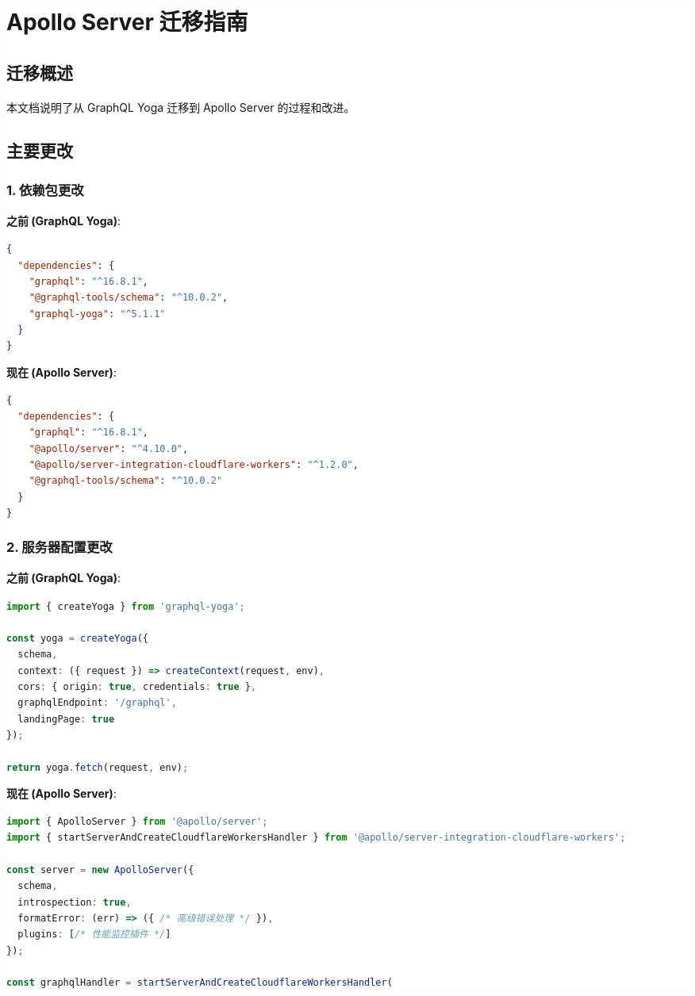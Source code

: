# Apollo Server 迁移指南

## 迁移概述

本文档说明了从 GraphQL Yoga 迁移到 Apollo Server 的过程和改进。

## 主要更改

### 1. 依赖包更改

**之前 (GraphQL Yoga)**:
```json
{
  "dependencies": {
    "graphql": "^16.8.1",
    "@graphql-tools/schema": "^10.0.2",
    "graphql-yoga": "^5.1.1"
  }
}
```

**现在 (Apollo Server)**:
```json
{
  "dependencies": {
    "graphql": "^16.8.1",
    "@apollo/server": "^4.10.0",
    "@apollo/server-integration-cloudflare-workers": "^1.2.0",
    "@graphql-tools/schema": "^10.0.2"
  }
}
```

### 2. 服务器配置更改

**之前 (GraphQL Yoga)**:
```typescript
import { createYoga } from 'graphql-yoga';

const yoga = createYoga({
  schema,
  context: ({ request }) => createContext(request, env),
  cors: { origin: true, credentials: true },
  graphqlEndpoint: '/graphql',
  landingPage: true
});

return yoga.fetch(request, env);
```

**现在 (Apollo Server)**:
```typescript
import { ApolloServer } from '@apollo/server';
import { startServerAndCreateCloudflareWorkersHandler } from '@apollo/server-integration-cloudflare-workers';

const server = new ApolloServer({
  schema,
  introspection: true,
  formatError: (err) => ({ /* 高级错误处理 */ }),
  plugins: [/* 性能监控插件 */]
});

const graphqlHandler = startServerAndCreateCloudflareWorkersHandler(
```
